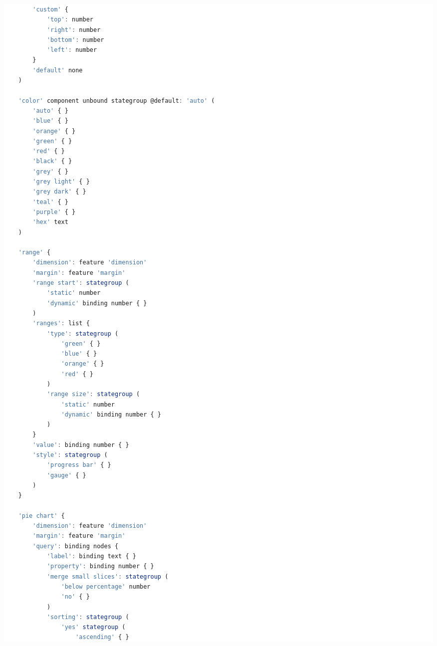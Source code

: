```js
		'custom' {
			'top': number
			'right': number
			'bottom': number
			'left': number
		}
		'default' none
	)

	'color' component unbound stategroup @default: 'auto' (
		'auto' { }
		'blue' { }
		'orange' { }
		'green' { }
		'red' { }
		'black' { }
		'grey' { }
		'grey light' { }
		'grey dark' { }
		'teal' { }
		'purple' { }
		'hex' text
	)

	'range' {
		'dimension': feature 'dimension'
		'margin': feature 'margin'
		'range start': stategroup (
			'static' number
			'dynamic' binding number { }
		)
		'ranges': list {
			'type': stategroup (
				'green' { }
				'blue' { }
				'orange' { }
				'red' { }
			)
			'range size': stategroup (
				'static' number
				'dynamic' binding number { }
			)
		}
		'value': binding number { }
		'style': stategroup (
			'progress bar' { }
			'gauge' { }
		)
	}

	'pie chart' {
		'dimension': feature 'dimension'
		'margin': feature 'margin'
		'query': binding nodes {
			'label': binding text { }
			'property': binding number { }
			'merge small slices': stategroup (
				'below percentage' number
				'no' { }
			)
			'sorting': stategroup (
				'yes' stategroup (
					'ascending' { }
```